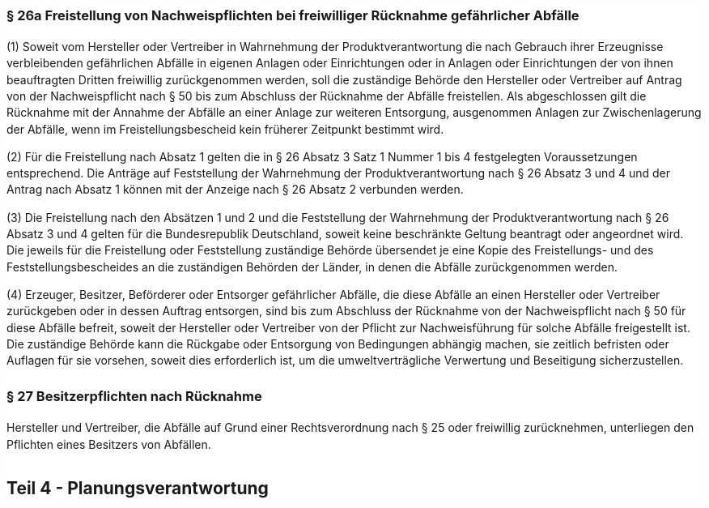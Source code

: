 



### § 26a Freistellung von Nachweispflichten bei freiwilliger Rücknahme gefährlicher Abfälle

(1) Soweit vom Hersteller oder Vertreiber in Wahrnehmung der
Produktverantwortung die nach Gebrauch ihrer Erzeugnisse verbleibenden
gefährlichen Abfälle in eigenen Anlagen oder Einrichtungen oder in
Anlagen oder Einrichtungen der von ihnen beauftragten Dritten
freiwillig zurückgenommen werden, soll die zuständige Behörde den
Hersteller oder Vertreiber auf Antrag von der Nachweispflicht nach
§ 50 bis zum Abschluss der Rücknahme der Abfälle freistellen. Als
abgeschlossen gilt die Rücknahme mit der Annahme der Abfälle an einer
Anlage zur weiteren Entsorgung, ausgenommen Anlagen zur
Zwischenlagerung der Abfälle, wenn im Freistellungsbescheid kein
früherer Zeitpunkt bestimmt wird.

(2) Für die Freistellung nach Absatz 1 gelten die in § 26 Absatz 3
Satz 1 Nummer 1 bis 4 festgelegten Voraussetzungen entsprechend. Die
Anträge auf Feststellung der Wahrnehmung der Produktverantwortung nach
§ 26 Absatz 3 und 4 und der Antrag nach Absatz 1 können mit der
Anzeige nach § 26 Absatz 2 verbunden werden.

(3) Die Freistellung nach den Absätzen 1 und 2 und die Feststellung
der Wahrnehmung der Produktverantwortung nach § 26 Absatz 3 und 4
gelten für die Bundesrepublik Deutschland, soweit keine beschränkte
Geltung beantragt oder angeordnet wird. Die jeweils für die
Freistellung oder Feststellung zuständige Behörde übersendet je eine
Kopie des Freistellungs- und des Feststellungsbescheides an die
zuständigen Behörden der Länder, in denen die Abfälle zurückgenommen
werden.

(4) Erzeuger, Besitzer, Beförderer oder Entsorger gefährlicher
Abfälle, die diese Abfälle an einen Hersteller oder Vertreiber
zurückgeben oder in dessen Auftrag entsorgen, sind bis zum Abschluss
der Rücknahme von der Nachweispflicht nach § 50 für diese Abfälle
befreit, soweit der Hersteller oder Vertreiber von der Pflicht zur
Nachweisführung für solche Abfälle freigestellt ist. Die zuständige
Behörde kann die Rückgabe oder Entsorgung von Bedingungen abhängig
machen, sie zeitlich befristen oder Auflagen für sie vorsehen, soweit
dies erforderlich ist, um die umweltverträgliche Verwertung und
Beseitigung sicherzustellen.


### § 27 Besitzerpflichten nach Rücknahme

Hersteller und Vertreiber, die Abfälle auf Grund einer
Rechtsverordnung nach § 25 oder freiwillig zurücknehmen, unterliegen
den Pflichten eines Besitzers von Abfällen.


## Teil 4 - Planungsverantwortung
